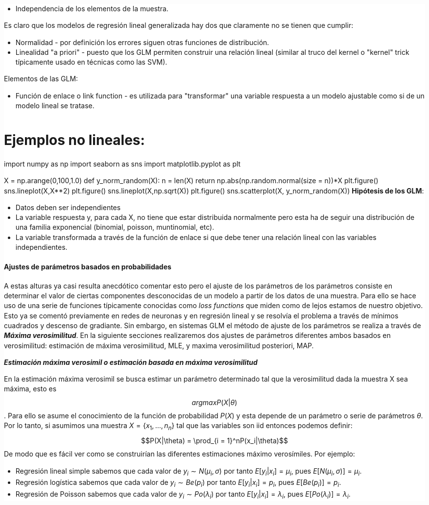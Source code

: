 * Independencia de los elementos de la muestra.

Es claro que los modelos de regresión lineal generalizada hay dos que claramente no se tienen que cumplir:
* Normalidad - por definición los errores siguen otras funciones de distribución.
* Linealidad "a priori" - puesto que los GLM permiten construir una relación lineal (similar al truco del kernel o "kernel" trick típicamente usado en técnicas como las SVM).

Elementos de las GLM:
* Función de enlace o link function - es utilizada para "transformar" una variable respuesta a un modelo ajustable como si de un modelo lineal se tratase.

# Ejemplos no lineales:
import numpy as np
import seaborn as sns
import matplotlib.pyplot as plt

X = np.arange(0,100,1.0)
def y_norm_random(X):
    n = len(X)
    return np.abs(np.random.normal(size = n))*X
plt.figure()
sns.lineplot(X,X**2)
plt.figure()
sns.lineplot(X,np.sqrt(X))
plt.figure()
sns.scatterplot(X, y_norm_random(X))
**Hipótesis de los GLM**:
* Datos deben ser independientes
* La variable respuesta y, para cada X, no tiene que estar distribuida normalmente pero esta ha de seguir una distribución de una familia exponencial (binomial, poisson, muntinomial, etc).
* La variable transformada a través de la función de enlace si que debe tener una relación lineal con las variables independientes.
#### Ajustes de parámetros basados en probabilidades
A estas alturas ya casi resulta anecdótico comentar esto pero el ajuste de los parámetros de los parámetros consiste en determinar el valor de ciertas componentes desconocidas de un modelo a partir de los datos de una muestra. Para ello se hace uso de una serie de funciones típicamente conocidas como *loss functions* que miden como de lejos estamos de nuestro objetivo. Esto ya se comentó previamente en redes de neuronas y en regresión lineal y se resolvía el problema a través de mínimos cuadrados y descenso de gradiante. Sin embargo, en sistemas GLM el método de ajuste de los parámetros se realiza a través de ***Máxima verosimilitud***. En la siguiente secciones realizaremos dos ajustes de parámetros diferentes ambos basados en verosimilitud: estimación de máxima verosimilitud, MLE, y maxima verosimilitud posteriori, MAP.

***Estimación máxima verosimil o estimación basada en máxima verosimilitud***

En la estimación máxima verosimil se busca estimar un parámetro determinado tal que la verosimilitud dada la muestra X sea máxima, esto es $$argmax P(X|\theta)$$. Para ello se asume el conocimiento de la función de probabilidad $P(X)$ y esta depende de un parámetro o serie de parámetros $\theta$. Por lo tanto, si asumimos una muestra $X = \{ x_1,\dots, n_n\}$ tal que las variables son iid entonces podemos definir: $$P(X|\theta) = \prod_{i = 1}^nP(x_i|\theta)$$ De modo que es fácil ver como se construirían las diferentes estimaciones máximo verosímiles. Por ejemplo:
* Regresión lineal simple sabemos que cada valor de $y_i \sim N(\mu_i, \sigma)$ por tanto $E[y_i|x_i] = \mu_i$, pues $E[N(\mu_i, \sigma)] = \mu_i$. 
* Regresión logística sabemos que cada valor de $y_i \sim Be(p_i)$ por tanto $E[y_i|x_i] = p_i$, pues $E[Be(p_i)] = p_i$.
* Regresión de Poisson sabemos que cada valor de $y_i \sim Po(\lambda_i)$ por tanto $E[y_i|x_i] = \lambda_i$, pues $E[Po(\lambda_i)] = \lambda_i$.
